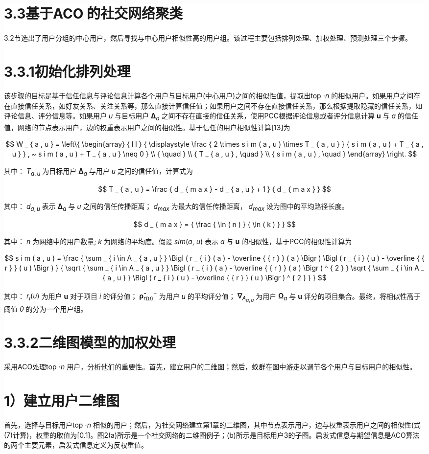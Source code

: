 # 3.3基于ACO 的社交网络聚类

3.2节选出了用户分组的中心用户，然后寻找与中心用户相似性高的用户组。该过程主要包括排列处理、加权处理、预测处理三个步骤。

# 3.3.1初始化排列处理

该步骤的目标是基于信任信息与评论信息计算各个用户与目标用户(中心用户)之间的相似性值，提取出top $\cdot n$ 的相似用户。如果用户之间存在直接信任关系，如好友关系、关注关系等，那么直接计算信任值；如果用户之间不存在直接信任关系，那么根据提取隐藏的信任关系，如评论信息、评分信息等。如果用户 $u$ 与目标用户 $\mathbf { \Delta } _ { a }$ 之间不存在直接的信任关系，使用PCC根据评论信息或者评分信息计算 $\boldsymbol { u }$ 与 $a$ 的信任值，网络的节点表示用户，边的权重表示用户之间的相似性。基于信任的用户相似性计算[13]为

$$
W _ { a , u } = \left\{ \begin{array} { l l } { \displaystyle \frac { 2 \times s i m ( a , u ) \times T _ { a , u } } { s i m ( a , u ) + T _ { a , u } } , ~ s i m ( a , u ) + T _ { a , u } \neq 0 } \\ { \quad } \\ { T _ { a , u } , \quad } \\ { s i m ( a , u ) , \quad } \end{array} \right.
$$

其中： $T _ { a , u }$ 为目标用户 $\mathbf { \Delta } _ { a }$ 与用户 $u$ 之间的信任值，计算式为

$$
T _ { a , u } = \frac { d _ { m a x } - d _ { a , u } + 1 } { d _ { m a x } }
$$

其中： $d _ { a , u }$ 表示 $\mathbf { \Delta } _ { a }$ 与 $u$ 之间的信任传播距离； $d _ { m a x }$ 为最大的信任传播距离， $d _ { m a x }$ 设为图中的平均路径长度。

$$
d _ { m a x } = { \frac { \ln ( n ) } { \ln ( k ) } }
$$

其中： $n$ 为网络中的用户数量; $k$ 为网络的平均度。假设 $s i m ( a ,$ $u )$ 表示 $a$ 与 $\boldsymbol { u }$ 的相似性，基于PCC的相似性计算为

$$
s i m ( a , u ) = \frac { \sum _ { i \in A _ { a , u } } \Bigl ( r _ { i } ( a ) - \overline { { r } } ( a ) \Bigr ) \Bigl ( r _ { i } ( u ) - \overline { { r } } ( u ) \Bigr ) } { \sqrt { \sum _ { i \in A _ { a , u } } \Bigl ( r _ { i } ( a ) - \overline { { r } } ( a ) \Bigr ) ^ { 2 } } \sqrt { \sum _ { i \in A _ { a , u } } \Bigl ( r _ { i } ( u ) - \overline { { r } } ( u ) \Bigr ) ^ { 2 } } }
$$

其中： $r _ { i } ( u )$ 为用户 $\boldsymbol { u }$ 对于项目 $i$ 的评分值； $\mathbf { \bar { \rho } } _ { r ( u ) } ^ { - }$ 为用户 $u$ 的平均评分值； $\mathbf { \nabla } _ { A _ { a , u } }$ 为用户 $\mathbf { \Omega } _ { a }$ 与 $\boldsymbol { u }$ 评分的项目集合。最终，将相似性高于阈值 $\theta$ 的分为一个用户组。

# 3.3.2二维图模型的加权处理

采用ACO处理top $\cdot n$ 用户，分析他们的重要性。首先，建立用户的二维图；然后，蚁群在图中游走以调节各个用户与目标用户的相似性。

# 1）建立用户二维图

首先，选择与目标用户top $\cdot n$ 相似的用户；然后，为社交网络建立第1章的二维图，其中节点表示用户，边与权重表示用户之间的相似性(式(7)计算)，权重的取值为[0.1]。图2(a)所示是一个社交网络的二维图例子；(b)所示是目标用户3的子图。启发式信息与期望信息是ACO算法的两个主要元素，启发式信息定义为反权重值。
